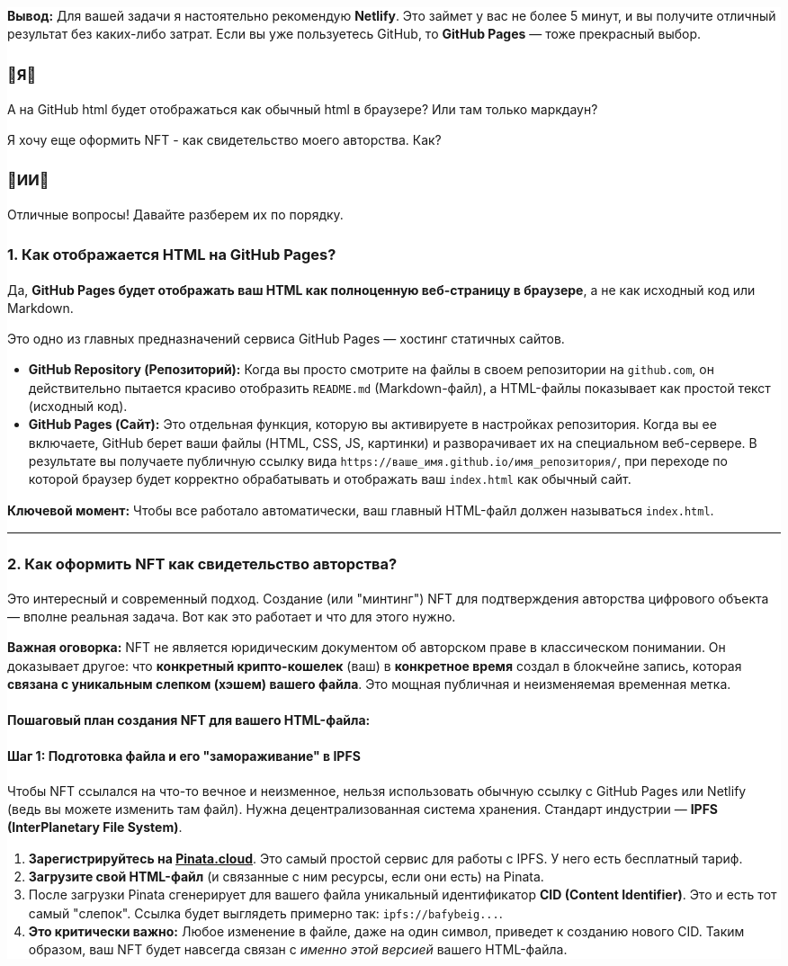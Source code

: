 **Вывод:** Для вашей задачи я настоятельно рекомендую **Netlify**. Это займет у вас не более 5 минут, и вы получите отличный результат без каких-либо затрат. Если вы уже пользуетесь GitHub, то **GitHub Pages** — тоже прекрасный выбор.

### 💬Я🧑

А на GitHub html будет отображаться как обычный html в браузере? Или там только маркдаун?

Я хочу еще оформить NFT - как свидетельство моего авторства. Как?

### 💬ИИ🌸

Отличные вопросы! Давайте разберем их по порядку.

### 1. Как отображается HTML на GitHub Pages?

Да, **GitHub Pages будет отображать ваш HTML как полноценную веб-страницу в браузере**, а не как исходный код или Markdown.

Это одно из главных предназначений сервиса GitHub Pages — хостинг статичных сайтов.

*   **GitHub Repository (Репозиторий):** Когда вы просто смотрите на файлы в своем репозитории на `github.com`, он действительно пытается красиво отобразить `README.md` (Markdown-файл), а HTML-файлы показывает как простой текст (исходный код).
*   **GitHub Pages (Сайт):** Это отдельная функция, которую вы активируете в настройках репозитория. Когда вы ее включаете, GitHub берет ваши файлы (HTML, CSS, JS, картинки) и разворачивает их на специальном веб-сервере. В результате вы получаете публичную ссылку вида `https://ваше_имя.github.io/имя_репозитория/`, при переходе по которой браузер будет корректно обрабатывать и отображать ваш `index.html` как обычный сайт.

**Ключевой момент:** Чтобы все работало автоматически, ваш главный HTML-файл должен называться `index.html`.

---

### 2. Как оформить NFT как свидетельство авторства?

Это интересный и современный подход. Создание (или "минтинг") NFT для подтверждения авторства цифрового объекта — вполне реальная задача. Вот как это работает и что для этого нужно.

**Важная оговорка:** NFT не является юридическим документом об авторском праве в классическом понимании. Он доказывает другое: что **конкретный крипто-кошелек** (ваш) в **конкретное время** создал в блокчейне запись, которая **связана с уникальным слепком (хэшем) вашего файла**. Это мощная публичная и неизменяемая временная метка.

#### Пошаговый план создания NFT для вашего HTML-файла:

#### Шаг 1: Подготовка файла и его "замораживание" в IPFS

Чтобы NFT ссылался на что-то вечное и неизменное, нельзя использовать обычную ссылку с GitHub Pages или Netlify (ведь вы можете изменить там файл). Нужна децентрализованная система хранения. Стандарт индустрии — **IPFS (InterPlanetary File System)**.

1.  **Зарегистрируйтесь на [Pinata.cloud](https://www.pinata.cloud/)**. Это самый простой сервис для работы с IPFS. У него есть бесплатный тариф.
2.  **Загрузите свой HTML-файл** (и связанные с ним ресурсы, если они есть) на Pinata.
3.  После загрузки Pinata сгенерирует для вашего файла уникальный идентификатор **CID (Content Identifier)**. Это и есть тот самый "слепок". Ссылка будет выглядеть примерно так: `ipfs://bafybeig...`.
4.  **Это критически важно:** Любое изменение в файле, даже на один символ, приведет к созданию нового CID. Таким образом, ваш NFT будет навсегда связан с *именно этой версией* вашего HTML-файла.
